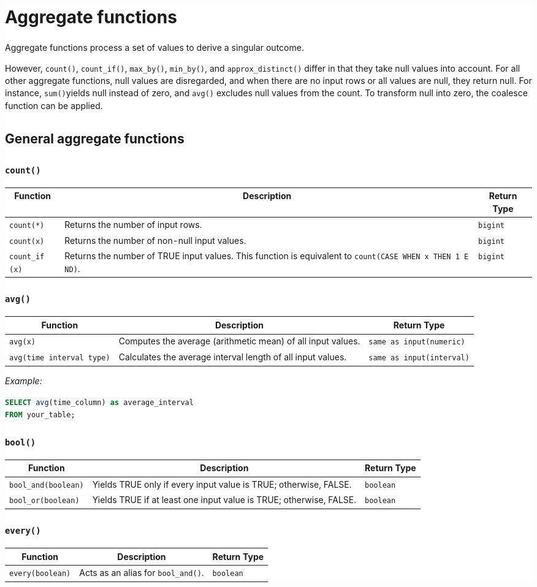 # Aggregate functions

Aggregate functions process a set of values to derive a singular outcome. 

However, `count()`, `count_if()`, `max_by()`, `min_by()`, and `approx_distinct()` differ in that they take null values into account. For all other aggregate functions, null values are disregarded, and when there are no input rows or all values are null, they return null. For instance, `sum()`yields null instead of zero, and `avg()` excludes null values from the count. To transform null into zero, the coalesce function can be applied.


## General aggregate functions

### **`count()`**

| Function        | Description                                              | Return Type |
| --------------- | -------------------------------------------------------- | ----------- |
| `count(*)`      | Returns the number of input rows.                         | `bigint`    |
| `count(x)`      | Returns the number of non-null input values.              | `bigint`    |
| `count_if(x)`   | Returns the number of TRUE input values. This function is equivalent to `count(CASE WHEN x THEN 1 END)`. | `bigint`    |

### **`avg()`**

| Function                            | Description                                                | Return Type  |
| ----------------------------------- | ---------------------------------------------------------- | ------------ |
| `avg(x)`                            | Computes the average (arithmetic mean) of all input values. | `same as input(numeric)`    |
| `avg(time interval type)`           | Calculates the average interval length of all input values. | `same as input(interval)`   |

*Example:*
```sql
SELECT avg(time_column) as average_interval
FROM your_table;
```

### **`bool()`**

| Function                       | Description                                                      | Return Type  |
| ------------------------------ | ---------------------------------------------------------------- | ------------ |
| `bool_and(boolean)`            | Yields TRUE only if every input value is TRUE; otherwise, FALSE. | `boolean`    |
| `bool_or(boolean)`             | Yields TRUE if at least one input value is TRUE; otherwise, FALSE. | `boolean`    |

### **`every()`**

| Function           | Description                      | Return Type  |
| ------------------ | -------------------------------- | ------------ |
| `every(boolean)`   | Acts as an alias for `bool_and()`. | `boolean`    |
